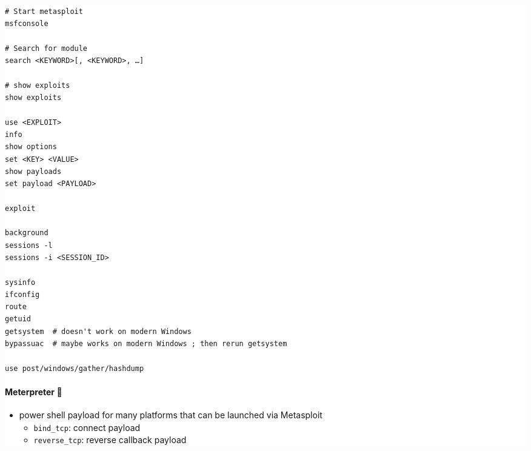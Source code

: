 ```shell
# Start metasploit
msfconsole

# Search for module
search <KEYWORD>[, <KEYWORD>, …]

# show exploits
show exploits

use <EXPLOIT>
info
show options
set <KEY> <VALUE>
show payloads
set payload <PAYLOAD>

exploit

background
sessions -l
sessions -i <SESSION_ID>

sysinfo
ifconfig
route
getuid
getsystem  # doesn't work on modern Windows
bypassuac  # maybe works on modern Windows ; then rerun getsystem

use post/windows/gather/hashdump
```

#### Meterpreter 🦾

- power shell payload for many platforms that can be launched via Metasploit
  - `bind_tcp`: connect payload
  - `reverse_tcp`: reverse callback payload
